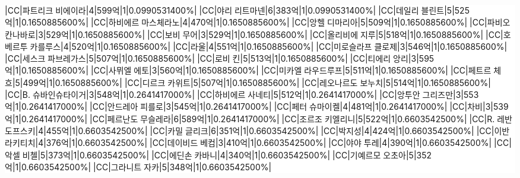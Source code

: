 |CC|파트리크 비에이라|4|599억|1|0.0990531400%|
|CC|야리 리트마넨|6|383억|1|0.0990531400%|
|CC|데일리 블린트|5|525억|1|0.1650885600%|
|CC|하비에르 마스체라노|4|470억|1|0.1650885600%|
|CC|앙헬 디마리아|5|509억|1|0.1650885600%|
|CC|파비오 칸나바로|3|529억|1|0.1650885600%|
|CC|보비 무어|3|529억|1|0.1650885600%|
|CC|올리비에 지루|5|518억|1|0.1650885600%|
|CC|호베르투 카를루스|4|520억|1|0.1650885600%|
|CC|라울|4|551억|1|0.1650885600%|
|CC|미로슬라프 클로제|3|546억|1|0.1650885600%|
|CC|세스크 파브레가스|5|507억|1|0.1650885600%|
|CC|로비 킨|5|513억|1|0.1650885600%|
|CC|티에리 앙리|3|595억|1|0.1650885600%|
|CC|사뮈엘 에토|3|560억|1|0.1650885600%|
|CC|미카엘 라우드루프|5|511억|1|0.1650885600%|
|CC|페트르 체흐|5|499억|1|0.1650885600%|
|CC|디르크 카위트|5|507억|1|0.1650885600%|
|CC|레오나르도 보누치|5|514억|1|0.1650885600%|
|CC|B. 슈바인슈타이거|3|548억|1|0.2641417000%|
|CC|하비에르 사네티|5|512억|1|0.2641417000%|
|CC|앙투안 그리즈만|3|553억|1|0.2641417000%|
|CC|안드레아 피를로|3|545억|1|0.2641417000%|
|CC|페터 슈마이켈|4|481억|1|0.2641417000%|
|CC|차비|3|539억|1|0.2641417000%|
|CC|페르난도 무슬레라|6|589억|1|0.2641417000%|
|CC|조르조 키엘리니|5|522억|1|0.6603542500%|
|CC|R. 레반도프스키|4|455억|1|0.6603542500%|
|CC|카밀 글리크|6|351억|1|0.6603542500%|
|CC|박지성|4|424억|1|0.6603542500%|
|CC|이반 라키티치|4|376억|1|0.6603542500%|
|CC|데이비드 베컴|3|410억|1|0.6603542500%|
|CC|야야 투레|4|390억|1|0.6603542500%|
|CC|악셀 비첼|5|373억|1|0.6603542500%|
|CC|에딘손 카바니|4|340억|1|0.6603542500%|
|CC|기예르모 오초아|5|352억|1|0.6603542500%|
|CC|그라니트 자카|5|348억|1|0.6603542500%|